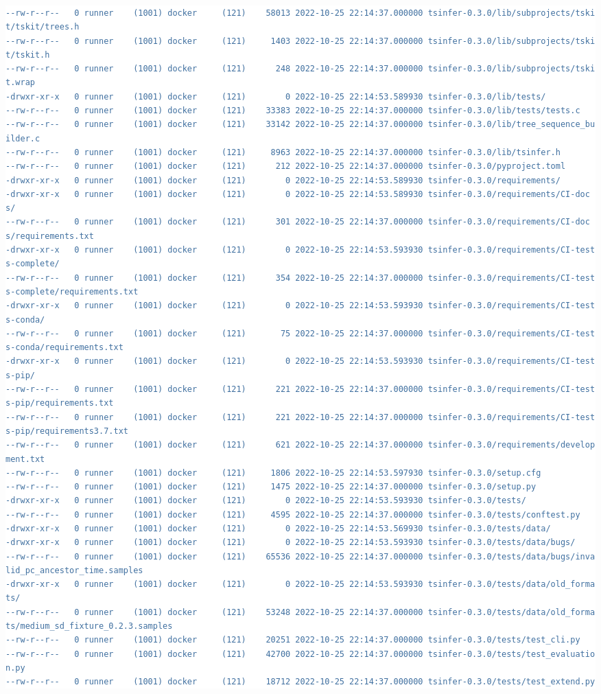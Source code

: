 ```diff
--rw-r--r--   0 runner    (1001) docker     (121)    58013 2022-10-25 22:14:37.000000 tsinfer-0.3.0/lib/subprojects/tskit/tskit/trees.h
--rw-r--r--   0 runner    (1001) docker     (121)     1403 2022-10-25 22:14:37.000000 tsinfer-0.3.0/lib/subprojects/tskit/tskit.h
--rw-r--r--   0 runner    (1001) docker     (121)      248 2022-10-25 22:14:37.000000 tsinfer-0.3.0/lib/subprojects/tskit.wrap
-drwxr-xr-x   0 runner    (1001) docker     (121)        0 2022-10-25 22:14:53.589930 tsinfer-0.3.0/lib/tests/
--rw-r--r--   0 runner    (1001) docker     (121)    33383 2022-10-25 22:14:37.000000 tsinfer-0.3.0/lib/tests/tests.c
--rw-r--r--   0 runner    (1001) docker     (121)    33142 2022-10-25 22:14:37.000000 tsinfer-0.3.0/lib/tree_sequence_builder.c
--rw-r--r--   0 runner    (1001) docker     (121)     8963 2022-10-25 22:14:37.000000 tsinfer-0.3.0/lib/tsinfer.h
--rw-r--r--   0 runner    (1001) docker     (121)      212 2022-10-25 22:14:37.000000 tsinfer-0.3.0/pyproject.toml
-drwxr-xr-x   0 runner    (1001) docker     (121)        0 2022-10-25 22:14:53.589930 tsinfer-0.3.0/requirements/
-drwxr-xr-x   0 runner    (1001) docker     (121)        0 2022-10-25 22:14:53.589930 tsinfer-0.3.0/requirements/CI-docs/
--rw-r--r--   0 runner    (1001) docker     (121)      301 2022-10-25 22:14:37.000000 tsinfer-0.3.0/requirements/CI-docs/requirements.txt
-drwxr-xr-x   0 runner    (1001) docker     (121)        0 2022-10-25 22:14:53.593930 tsinfer-0.3.0/requirements/CI-tests-complete/
--rw-r--r--   0 runner    (1001) docker     (121)      354 2022-10-25 22:14:37.000000 tsinfer-0.3.0/requirements/CI-tests-complete/requirements.txt
-drwxr-xr-x   0 runner    (1001) docker     (121)        0 2022-10-25 22:14:53.593930 tsinfer-0.3.0/requirements/CI-tests-conda/
--rw-r--r--   0 runner    (1001) docker     (121)       75 2022-10-25 22:14:37.000000 tsinfer-0.3.0/requirements/CI-tests-conda/requirements.txt
-drwxr-xr-x   0 runner    (1001) docker     (121)        0 2022-10-25 22:14:53.593930 tsinfer-0.3.0/requirements/CI-tests-pip/
--rw-r--r--   0 runner    (1001) docker     (121)      221 2022-10-25 22:14:37.000000 tsinfer-0.3.0/requirements/CI-tests-pip/requirements.txt
--rw-r--r--   0 runner    (1001) docker     (121)      221 2022-10-25 22:14:37.000000 tsinfer-0.3.0/requirements/CI-tests-pip/requirements3.7.txt
--rw-r--r--   0 runner    (1001) docker     (121)      621 2022-10-25 22:14:37.000000 tsinfer-0.3.0/requirements/development.txt
--rw-r--r--   0 runner    (1001) docker     (121)     1806 2022-10-25 22:14:53.597930 tsinfer-0.3.0/setup.cfg
--rw-r--r--   0 runner    (1001) docker     (121)     1475 2022-10-25 22:14:37.000000 tsinfer-0.3.0/setup.py
-drwxr-xr-x   0 runner    (1001) docker     (121)        0 2022-10-25 22:14:53.593930 tsinfer-0.3.0/tests/
--rw-r--r--   0 runner    (1001) docker     (121)     4595 2022-10-25 22:14:37.000000 tsinfer-0.3.0/tests/conftest.py
-drwxr-xr-x   0 runner    (1001) docker     (121)        0 2022-10-25 22:14:53.569930 tsinfer-0.3.0/tests/data/
-drwxr-xr-x   0 runner    (1001) docker     (121)        0 2022-10-25 22:14:53.593930 tsinfer-0.3.0/tests/data/bugs/
--rw-r--r--   0 runner    (1001) docker     (121)    65536 2022-10-25 22:14:37.000000 tsinfer-0.3.0/tests/data/bugs/invalid_pc_ancestor_time.samples
-drwxr-xr-x   0 runner    (1001) docker     (121)        0 2022-10-25 22:14:53.593930 tsinfer-0.3.0/tests/data/old_formats/
--rw-r--r--   0 runner    (1001) docker     (121)    53248 2022-10-25 22:14:37.000000 tsinfer-0.3.0/tests/data/old_formats/medium_sd_fixture_0.2.3.samples
--rw-r--r--   0 runner    (1001) docker     (121)    20251 2022-10-25 22:14:37.000000 tsinfer-0.3.0/tests/test_cli.py
--rw-r--r--   0 runner    (1001) docker     (121)    42700 2022-10-25 22:14:37.000000 tsinfer-0.3.0/tests/test_evaluation.py
--rw-r--r--   0 runner    (1001) docker     (121)    18712 2022-10-25 22:14:37.000000 tsinfer-0.3.0/tests/test_extend.py
```